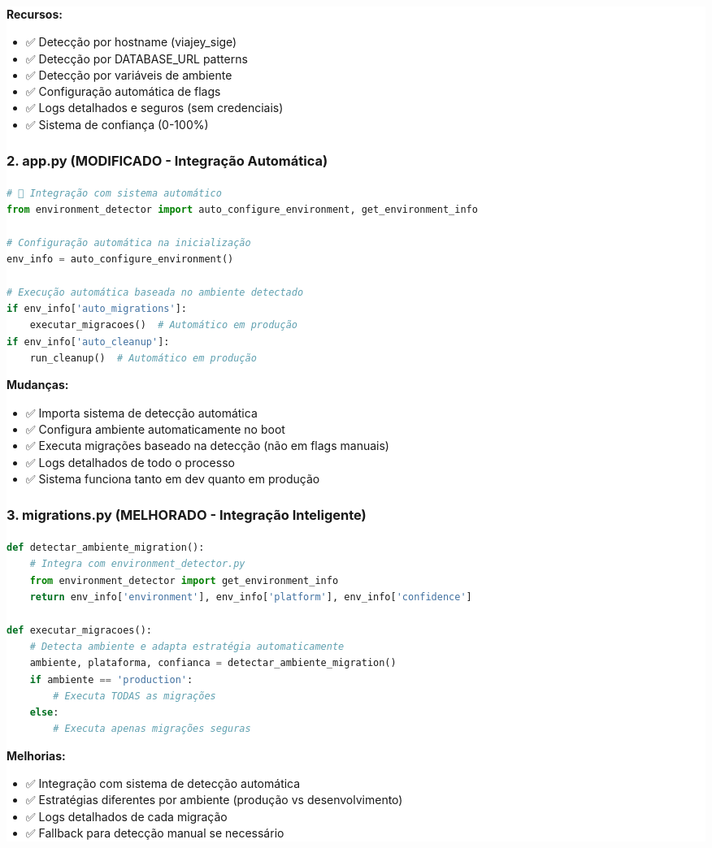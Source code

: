 **Recursos:**
- ✅ Detecção por hostname (viajey_sige)
- ✅ Detecção por DATABASE_URL patterns
- ✅ Detecção por variáveis de ambiente
- ✅ Configuração automática de flags
- ✅ Logs detalhados e seguros (sem credenciais)
- ✅ Sistema de confiança (0-100%)

### 2. **app.py** (MODIFICADO - Integração Automática)
```python
# 🚀 Integração com sistema automático
from environment_detector import auto_configure_environment, get_environment_info

# Configuração automática na inicialização
env_info = auto_configure_environment()

# Execução automática baseada no ambiente detectado
if env_info['auto_migrations']:
    executar_migracoes()  # Automático em produção
if env_info['auto_cleanup']:  
    run_cleanup()  # Automático em produção
```

**Mudanças:**
- ✅ Importa sistema de detecção automática
- ✅ Configura ambiente automaticamente no boot
- ✅ Executa migrações baseado na detecção (não em flags manuais)
- ✅ Logs detalhados de todo o processo
- ✅ Sistema funciona tanto em dev quanto em produção

### 3. **migrations.py** (MELHORADO - Integração Inteligente)
```python
def detectar_ambiente_migration():
    # Integra com environment_detector.py
    from environment_detector import get_environment_info
    return env_info['environment'], env_info['platform'], env_info['confidence']

def executar_migracoes():
    # Detecta ambiente e adapta estratégia automaticamente
    ambiente, plataforma, confianca = detectar_ambiente_migration()
    if ambiente == 'production':
        # Executa TODAS as migrações
    else:
        # Executa apenas migrações seguras
```

**Melhorias:**
- ✅ Integração com sistema de detecção automática
- ✅ Estratégias diferentes por ambiente (produção vs desenvolvimento)
- ✅ Logs detalhados de cada migração
- ✅ Fallback para detecção manual se necessário
